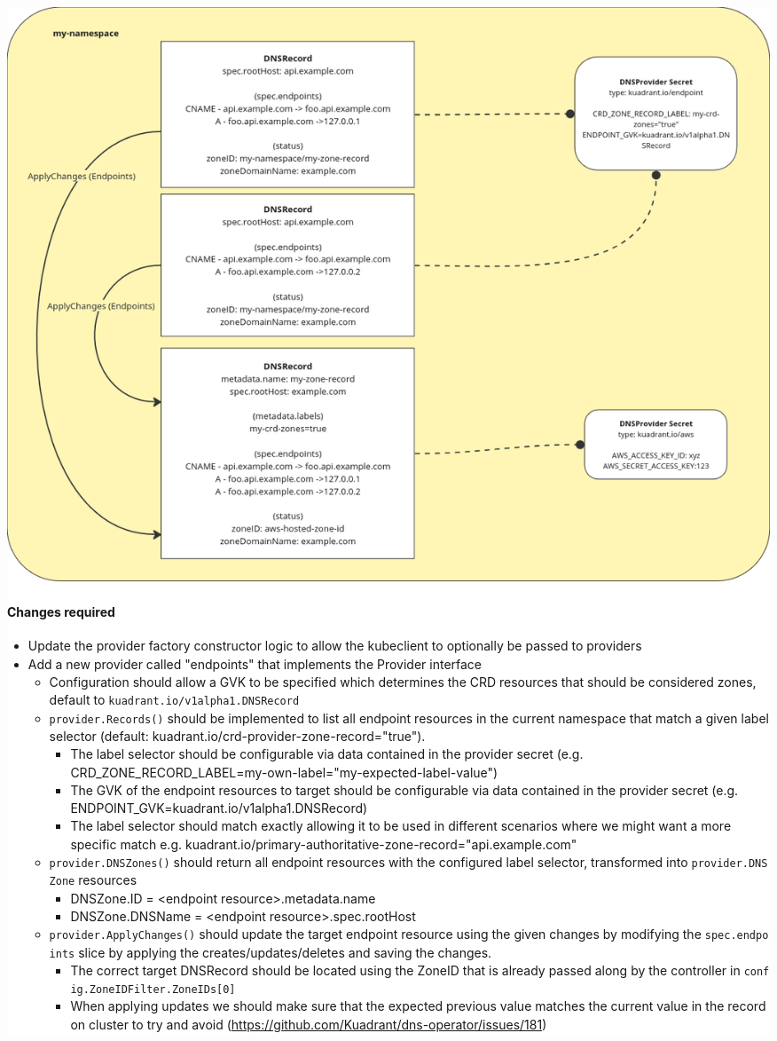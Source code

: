 ![img.png](./0000-cluster-aware-dnsrecord-delegation-assets/dnsrecord-provider.png)

#### Changes required

* Update the provider factory constructor logic to allow the kubeclient to optionally be passed to providers
* Add a new provider called "endpoints" that implements the Provider interface
  * Configuration should allow a GVK to be specified which determines the CRD resources that should be considered zones, default to `kuadrant.io/v1alpha1.DNSRecord`
  * `provider.Records()` should be implemented to list all endpoint resources in the current namespace that match a given label selector (default: kuadrant.io/crd-provider-zone-record="true").
    * The label selector should be configurable via data contained in the provider secret (e.g. CRD_ZONE_RECORD_LABEL=my-own-label="my-expected-label-value")
    * The GVK of the endpoint resources to target should be configurable via data contained in the provider secret (e.g. ENDPOINT_GVK=kuadrant.io/v1alpha1.DNSRecord)
    * The label selector should match exactly allowing it to be used in different scenarios where we might want a more specific match e.g. kuadrant.io/primary-authoritative-zone-record="api.example.com"
  *  `provider.DNSZones()` should return all endpoint resources with the configured label selector, transformed into `provider.DNSZone` resources
      * DNSZone.ID = \<endpoint resource\>.metadata.name
      * DNSZone.DNSName = \<endpoint resource\>.spec.rootHost
  * `provider.ApplyChanges()` should update the target endpoint resource using the given changes by modifying the `spec.endpoints` slice by applying the creates/updates/deletes and saving the changes.
    * The correct target DNSRecord should be located using the ZoneID that is already passed along by the controller in `config.ZoneIDFilter.ZoneIDs[0]`
    * When applying updates we should make sure that the expected previous value matches the current value in the record on cluster to try and avoid (https://github.com/Kuadrant/dns-operator/issues/181)


[summary]: #summary
[motivation]: #motivation
[guide-level-explanation]: #guide-level-explanation
[reference-level-explanation]: #reference-level-explanation
[drawbacks]: #drawbacks
[rationale-and-alternatives]: #rationale-and-alternatives
[prior-art]: #prior-art
[unresolved-questions]: #unresolved-questions
[future-possibilities]: #future-possibilities